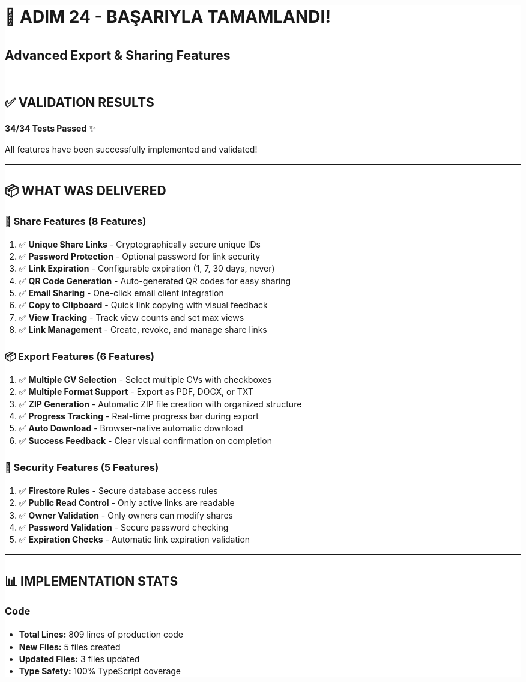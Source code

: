 # 🎉 ADIM 24 - BAŞARIYLA TAMAMLANDI!

## Advanced Export & Sharing Features

---

## ✅ VALIDATION RESULTS

**34/34 Tests Passed** ✨

All features have been successfully implemented and validated!

---

## 📦 WHAT WAS DELIVERED

### 🔗 Share Features (8 Features)
1. ✅ **Unique Share Links** - Cryptographically secure unique IDs
2. ✅ **Password Protection** - Optional password for link security
3. ✅ **Link Expiration** - Configurable expiration (1, 7, 30 days, never)
4. ✅ **QR Code Generation** - Auto-generated QR codes for easy sharing
5. ✅ **Email Sharing** - One-click email client integration
6. ✅ **Copy to Clipboard** - Quick link copying with visual feedback
7. ✅ **View Tracking** - Track view counts and set max views
8. ✅ **Link Management** - Create, revoke, and manage share links

### 📦 Export Features (6 Features)
1. ✅ **Multiple CV Selection** - Select multiple CVs with checkboxes
2. ✅ **Multiple Format Support** - Export as PDF, DOCX, or TXT
3. ✅ **ZIP Generation** - Automatic ZIP file creation with organized structure
4. ✅ **Progress Tracking** - Real-time progress bar during export
5. ✅ **Auto Download** - Browser-native automatic download
6. ✅ **Success Feedback** - Clear visual confirmation on completion

### 🔐 Security Features (5 Features)
1. ✅ **Firestore Rules** - Secure database access rules
2. ✅ **Public Read Control** - Only active links are readable
3. ✅ **Owner Validation** - Only owners can modify shares
4. ✅ **Password Validation** - Secure password checking
5. ✅ **Expiration Checks** - Automatic link expiration validation

---

## 📊 IMPLEMENTATION STATS

### Code
- **Total Lines:** 809 lines of production code
- **New Files:** 5 files created
- **Updated Files:** 3 files updated
- **Type Safety:** 100% TypeScript coverage
